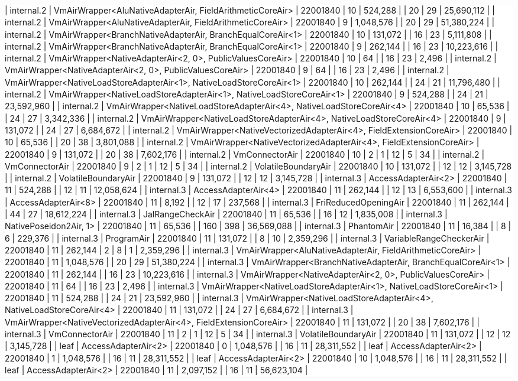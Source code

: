 | internal.2 | VmAirWrapper<AluNativeAdapterAir, FieldArithmeticCoreAir> | 22001840 | 10 | 524,288 |  | 20 | 29 | 25,690,112 | 
| internal.2 | VmAirWrapper<AluNativeAdapterAir, FieldArithmeticCoreAir> | 22001840 | 9 | 1,048,576 |  | 20 | 29 | 51,380,224 | 
| internal.2 | VmAirWrapper<BranchNativeAdapterAir, BranchEqualCoreAir<1> | 22001840 | 10 | 131,072 |  | 16 | 23 | 5,111,808 | 
| internal.2 | VmAirWrapper<BranchNativeAdapterAir, BranchEqualCoreAir<1> | 22001840 | 9 | 262,144 |  | 16 | 23 | 10,223,616 | 
| internal.2 | VmAirWrapper<NativeAdapterAir<2, 0>, PublicValuesCoreAir> | 22001840 | 10 | 64 |  | 16 | 23 | 2,496 | 
| internal.2 | VmAirWrapper<NativeAdapterAir<2, 0>, PublicValuesCoreAir> | 22001840 | 9 | 64 |  | 16 | 23 | 2,496 | 
| internal.2 | VmAirWrapper<NativeLoadStoreAdapterAir<1>, NativeLoadStoreCoreAir<1> | 22001840 | 10 | 262,144 |  | 24 | 21 | 11,796,480 | 
| internal.2 | VmAirWrapper<NativeLoadStoreAdapterAir<1>, NativeLoadStoreCoreAir<1> | 22001840 | 9 | 524,288 |  | 24 | 21 | 23,592,960 | 
| internal.2 | VmAirWrapper<NativeLoadStoreAdapterAir<4>, NativeLoadStoreCoreAir<4> | 22001840 | 10 | 65,536 |  | 24 | 27 | 3,342,336 | 
| internal.2 | VmAirWrapper<NativeLoadStoreAdapterAir<4>, NativeLoadStoreCoreAir<4> | 22001840 | 9 | 131,072 |  | 24 | 27 | 6,684,672 | 
| internal.2 | VmAirWrapper<NativeVectorizedAdapterAir<4>, FieldExtensionCoreAir> | 22001840 | 10 | 65,536 |  | 20 | 38 | 3,801,088 | 
| internal.2 | VmAirWrapper<NativeVectorizedAdapterAir<4>, FieldExtensionCoreAir> | 22001840 | 9 | 131,072 |  | 20 | 38 | 7,602,176 | 
| internal.2 | VmConnectorAir | 22001840 | 10 | 2 | 1 | 12 | 5 | 34 | 
| internal.2 | VmConnectorAir | 22001840 | 9 | 2 | 1 | 12 | 5 | 34 | 
| internal.2 | VolatileBoundaryAir | 22001840 | 10 | 131,072 |  | 12 | 12 | 3,145,728 | 
| internal.2 | VolatileBoundaryAir | 22001840 | 9 | 131,072 |  | 12 | 12 | 3,145,728 | 
| internal.3 | AccessAdapterAir<2> | 22001840 | 11 | 524,288 |  | 12 | 11 | 12,058,624 | 
| internal.3 | AccessAdapterAir<4> | 22001840 | 11 | 262,144 |  | 12 | 13 | 6,553,600 | 
| internal.3 | AccessAdapterAir<8> | 22001840 | 11 | 8,192 |  | 12 | 17 | 237,568 | 
| internal.3 | FriReducedOpeningAir | 22001840 | 11 | 262,144 |  | 44 | 27 | 18,612,224 | 
| internal.3 | JalRangeCheckAir | 22001840 | 11 | 65,536 |  | 16 | 12 | 1,835,008 | 
| internal.3 | NativePoseidon2Air<BabyBearParameters>, 1> | 22001840 | 11 | 65,536 |  | 160 | 398 | 36,569,088 | 
| internal.3 | PhantomAir | 22001840 | 11 | 16,384 |  | 8 | 6 | 229,376 | 
| internal.3 | ProgramAir | 22001840 | 11 | 131,072 |  | 8 | 10 | 2,359,296 | 
| internal.3 | VariableRangeCheckerAir | 22001840 | 11 | 262,144 | 2 | 8 | 1 | 2,359,296 | 
| internal.3 | VmAirWrapper<AluNativeAdapterAir, FieldArithmeticCoreAir> | 22001840 | 11 | 1,048,576 |  | 20 | 29 | 51,380,224 | 
| internal.3 | VmAirWrapper<BranchNativeAdapterAir, BranchEqualCoreAir<1> | 22001840 | 11 | 262,144 |  | 16 | 23 | 10,223,616 | 
| internal.3 | VmAirWrapper<NativeAdapterAir<2, 0>, PublicValuesCoreAir> | 22001840 | 11 | 64 |  | 16 | 23 | 2,496 | 
| internal.3 | VmAirWrapper<NativeLoadStoreAdapterAir<1>, NativeLoadStoreCoreAir<1> | 22001840 | 11 | 524,288 |  | 24 | 21 | 23,592,960 | 
| internal.3 | VmAirWrapper<NativeLoadStoreAdapterAir<4>, NativeLoadStoreCoreAir<4> | 22001840 | 11 | 131,072 |  | 24 | 27 | 6,684,672 | 
| internal.3 | VmAirWrapper<NativeVectorizedAdapterAir<4>, FieldExtensionCoreAir> | 22001840 | 11 | 131,072 |  | 20 | 38 | 7,602,176 | 
| internal.3 | VmConnectorAir | 22001840 | 11 | 2 | 1 | 12 | 5 | 34 | 
| internal.3 | VolatileBoundaryAir | 22001840 | 11 | 131,072 |  | 12 | 12 | 3,145,728 | 
| leaf | AccessAdapterAir<2> | 22001840 | 0 | 1,048,576 |  | 16 | 11 | 28,311,552 | 
| leaf | AccessAdapterAir<2> | 22001840 | 1 | 1,048,576 |  | 16 | 11 | 28,311,552 | 
| leaf | AccessAdapterAir<2> | 22001840 | 10 | 1,048,576 |  | 16 | 11 | 28,311,552 | 
| leaf | AccessAdapterAir<2> | 22001840 | 11 | 2,097,152 |  | 16 | 11 | 56,623,104 | 